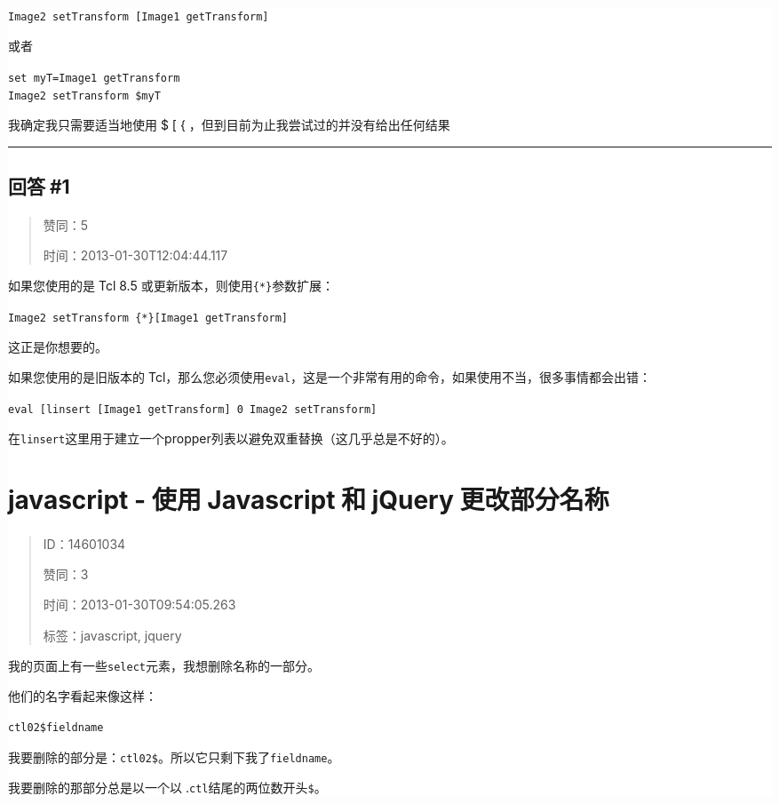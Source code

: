 ```
Image2 setTransform [Image1 getTransform] 
```

或者

```
set myT=Image1 getTransform
Image2 setTransform $myT 
```

我确定我只需要适当地使用 $ [ { ，但到目前为止我尝试过的并没有给出任何结果

* * *

## 回答 #1

> 赞同：5
> 
> 时间：2013-01-30T12:04:44.117

如果您使用的是 Tcl 8.5 或更新版本，则使用`{*}`参数扩展：

```
Image2 setTransform {*}[Image1 getTransform] 
```

这正是你想要的。

如果您使用的是旧版本的 Tcl，那么您必须使用`eval`，这是一个非常有用的命令，如果使用不当，很多事情都会出错：

```
eval [linsert [Image1 getTransform] 0 Image2 setTransform] 
```

在`linsert`这里用于建立一个propper列表以避免双重替换（这几乎总是不好的）。

# javascript - 使用 Javascript 和 jQuery 更改部分名称

> ID：14601034
> 
> 赞同：3
> 
> 时间：2013-01-30T09:54:05.263
> 
> 标签：javascript, jquery

我的页面上有一些`select`元素，我想删除名称的一部分。

他们的名字看起来像这样：

```
ctl02$fieldname 
```

我要删除的部分是：`ctl02$`。所以它只剩下我了`fieldname`。

我要删除的那部分总是以一个以 .`ctl`结尾的两位数开头`$`。
